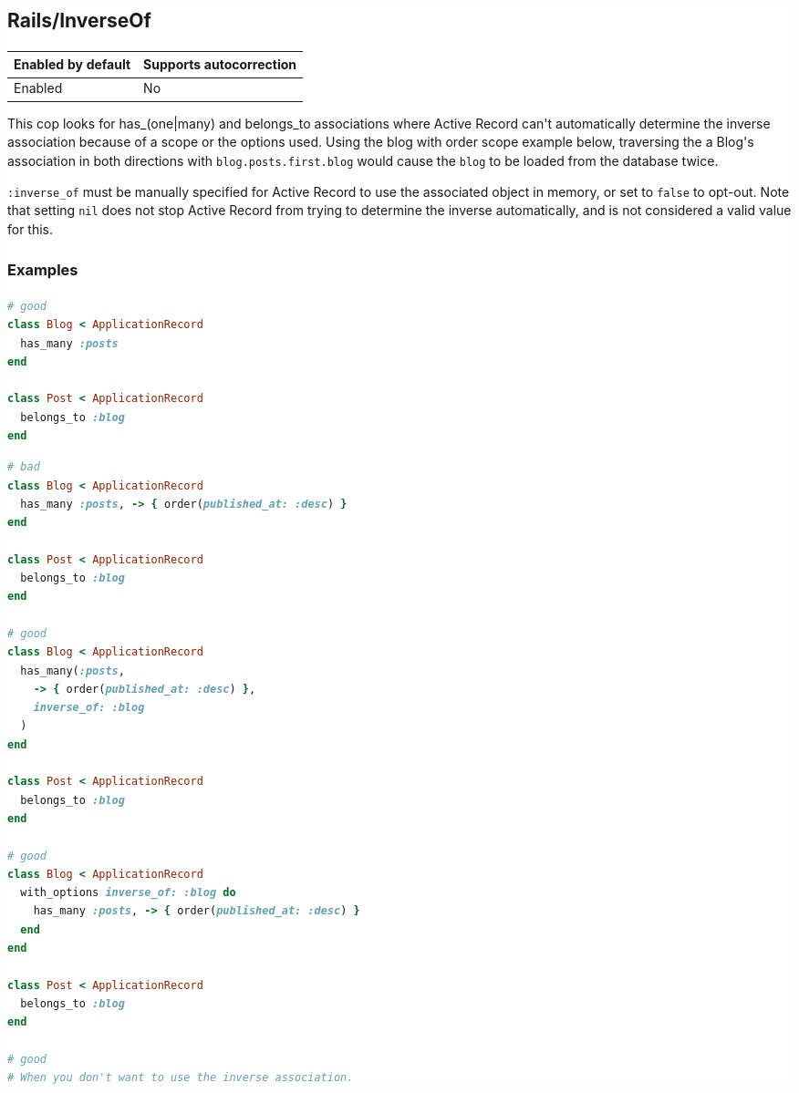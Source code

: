 ## Rails/InverseOf

Enabled by default | Supports autocorrection
--- | ---
Enabled | No

This cop looks for has_(one|many) and belongs_to associations where
Active Record can't automatically determine the inverse association
because of a scope or the options used. Using the blog with order scope
example below, traversing the a Blog's association in both directions
with `blog.posts.first.blog` would cause the `blog` to be loaded from
the database twice.

`:inverse_of` must be manually specified for Active Record to use the
associated object in memory, or set to `false` to opt-out. Note that
setting `nil` does not stop Active Record from trying to determine the
inverse automatically, and is not considered a valid value for this.

### Examples

```ruby
# good
class Blog < ApplicationRecord
  has_many :posts
end

class Post < ApplicationRecord
  belongs_to :blog
end
```
```ruby
# bad
class Blog < ApplicationRecord
  has_many :posts, -> { order(published_at: :desc) }
end

class Post < ApplicationRecord
  belongs_to :blog
end

# good
class Blog < ApplicationRecord
  has_many(:posts,
    -> { order(published_at: :desc) },
    inverse_of: :blog
  )
end

class Post < ApplicationRecord
  belongs_to :blog
end

# good
class Blog < ApplicationRecord
  with_options inverse_of: :blog do
    has_many :posts, -> { order(published_at: :desc) }
  end
end

class Post < ApplicationRecord
  belongs_to :blog
end

# good
# When you don't want to use the inverse association.
```